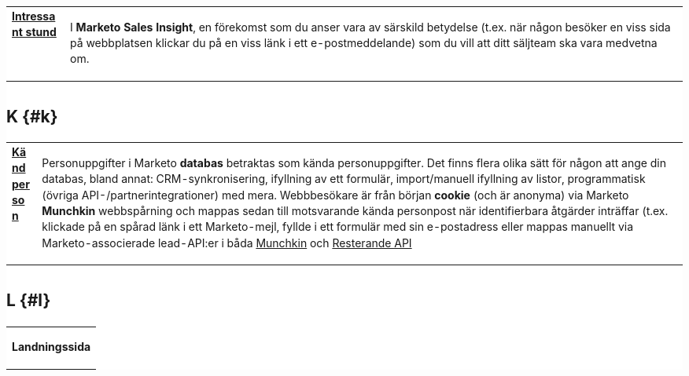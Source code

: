 <table> 
 <colgroup> 
  <col> 
  <col> 
 </colgroup> 
 <tbody> 
  <tr> 
   <td><a href="/help/marketo/product-docs/marketo-sales-insight/msi-for-salesforce/features/tabs-in-the-msi-panel/interesting-moments/using-interesting-moments.md" rel="nofollow"><strong>Intressant stund</strong></a></td> 
   <td><p>I <strong>Marketo Sales Insight</strong>, en förekomst som du anser vara av särskild betydelse (t.ex. när någon besöker en viss sida på webbplatsen klickar du på en viss länk i ett e-postmeddelande) som du vill att ditt säljteam ska vara medvetna om.</p></td> 
  </tr> 
 </tbody> 
</table>

## K {#k}

<table> 
 <colgroup> 
  <col> 
  <col> 
 </colgroup> 
 <tbody> 
  <tr> 
   <td><a href="/help/marketo/product-docs/marketo-sales-insight/msi-for-salesforce/features/tabs-in-the-msi-panel/interesting-moments/using-interesting-moments.md" rel="nofollow"><strong>Känd person</strong></a></td> 
   <td><p>Personuppgifter i Marketo <strong>databas</strong> betraktas som kända personuppgifter. Det finns flera olika sätt för någon att ange din databas, bland annat: CRM-synkronisering, ifyllning av ett formulär, import/manuell ifyllning av listor, programmatisk (övriga API-/partnerintegrationer) med mera. Webbbesökare är från början <strong>cookie</strong> (och är anonyma) via Marketo <strong>Munchkin</strong> webbspårning och mappas sedan till motsvarande kända personpost när identifierbara åtgärder inträffar (t.ex. klickade på en spårad länk i ett Marketo-mejl, fyllde i ett formulär med sin e-postadress eller mappas manuellt via Marketo-associerade lead-API:er i båda <a href="https://experienceleague.adobe.com/en/docs/marketo-developer/marketo/javascriptapi/lead-tracking#known-and-anonymous-leads">Munchkin</a> och <a href="https://developer.adobe.com/marketo-apis/api/mapi/#tag/Leads/operation/associateLeadUsingPOST">Resterande API</a></p></td> 
  </tr> 
 </tbody> 
</table>

## L {#l}

<table> 
 <colgroup> 
  <col> 
  <col> 
 </colgroup> 
 <tbody> 
  <tr> 
   <td> 
    <div> 
     <p><strong>Landningssida</strong></p> 
    </div></td> 